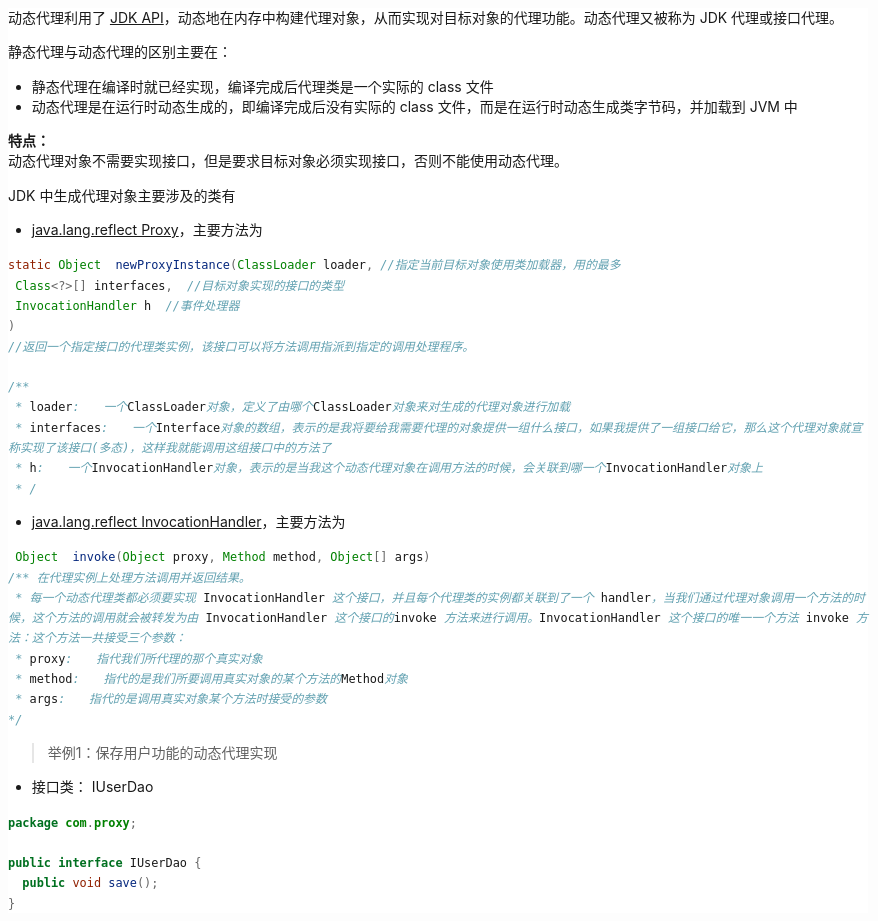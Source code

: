 动态代理利用了 [JDK API](http://tool.oschina.net/uploads/apidocs/jdk-zh/)，动态地在内存中构建代理对象，从而实现对目标对象的代理功能。动态代理又被称为 JDK 代理或接口代理。

静态代理与动态代理的区别主要在：

* 静态代理在编译时就已经实现，编译完成后代理类是一个实际的 class 文件
* 动态代理是在运行时动态生成的，即编译完成后没有实际的 class 文件，而是在运行时动态生成类字节码，并加载到 JVM 中

**特点：**  
动态代理对象不需要实现接口，但是要求目标对象必须实现接口，否则不能使用动态代理。

JDK 中生成代理对象主要涉及的类有

* [java.lang.reflect Proxy](http://tool.oschina.net/uploads/apidocs/jdk-zh/java/lang/reflect/Proxy.html)，主要方法为

```java
static Object  newProxyInstance(ClassLoader loader, //指定当前目标对象使用类加载器，用的最多
 Class<?>[] interfaces,  //目标对象实现的接口的类型
 InvocationHandler h  //事件处理器
)
//返回一个指定接口的代理类实例，该接口可以将方法调用指派到指定的调用处理程序。

/**
 * loader:　　一个ClassLoader对象，定义了由哪个ClassLoader对象来对生成的代理对象进行加载
 * interfaces:　　一个Interface对象的数组，表示的是我将要给我需要代理的对象提供一组什么接口，如果我提供了一组接口给它，那么这个代理对象就宣称实现了该接口(多态)，这样我就能调用这组接口中的方法了
 * h:　　一个InvocationHandler对象，表示的是当我这个动态代理对象在调用方法的时候，会关联到哪一个InvocationHandler对象上
 * /

```

* [java.lang.reflect InvocationHandler](http://tool.oschina.net/uploads/apidocs/jdk-zh/java/lang/reflect/InvocationHandler.html)，主要方法为

```java
 Object  invoke(Object proxy, Method method, Object[] args)
/** 在代理实例上处理方法调用并返回结果。
 * 每一个动态代理类都必须要实现 InvocationHandler 这个接口，并且每个代理类的实例都关联到了一个 handler，当我们通过代理对象调用一个方法的时候，这个方法的调用就会被转发为由 InvocationHandler 这个接口的invoke 方法来进行调用。InvocationHandler 这个接口的唯一一个方法 invoke 方法：这个方法一共接受三个参数：
 * proxy:　　指代我们所代理的那个真实对象
 * method:　　指代的是我们所要调用真实对象的某个方法的Method对象
 * args:　　指代的是调用真实对象某个方法时接受的参数
*/

```

> 举例1：保存用户功能的动态代理实现

* 接口类： IUserDao

```java
package com.proxy;

public interface IUserDao {
  public void save();
}

```
